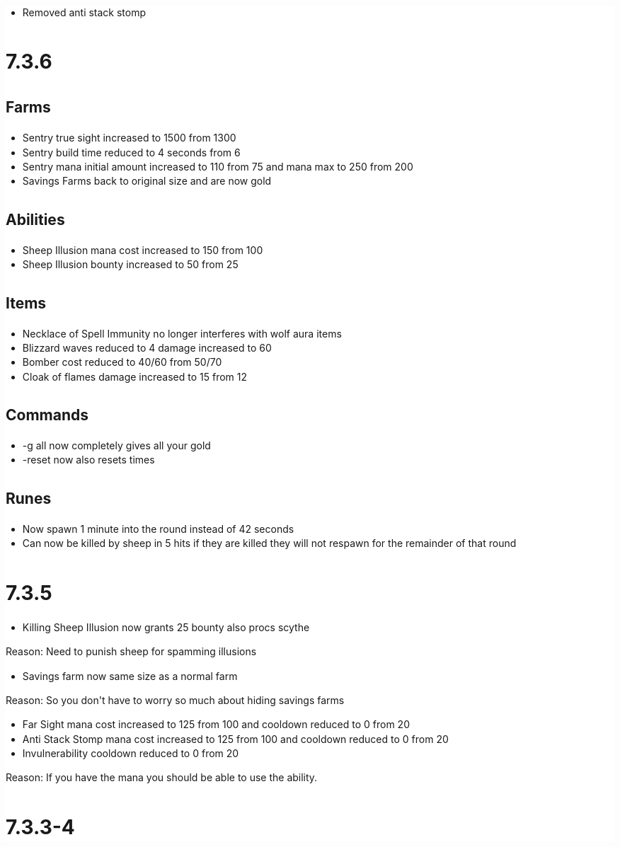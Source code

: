 - Removed anti stack stomp

# 7.3.6

## Farms

- Sentry true sight increased to 1500 from 1300
- Sentry build time reduced to 4 seconds from 6
- Sentry mana initial amount increased to 110 from 75 and mana max to 250 from 200
- Savings Farms back to original size and are now gold

## Abilities

- Sheep Illusion mana cost increased to 150 from 100
- Sheep Illusion bounty increased to 50 from 25

## Items

- Necklace of Spell Immunity no longer interferes with wolf aura items
- Blizzard waves reduced to 4 damage increased to 60
- Bomber cost reduced to 40/60 from 50/70
- Cloak of flames damage increased to 15 from 12

## Commands

- -g all now completely gives all your gold
- -reset now also resets times

## Runes

- Now spawn 1 minute into the round instead of 42 seconds
- Can now be killed by sheep in 5 hits if they are killed they will not respawn for the remainder of that round

# 7.3.5

- Killing Sheep Illusion now grants 25 bounty also procs scythe

Reason: Need to punish sheep for spamming illusions

- Savings farm now same size as a normal farm

Reason: So you don't have to worry so much about hiding savings farms

- Far Sight mana cost increased to 125 from 100 and cooldown reduced to 0 from 20
- Anti Stack Stomp mana cost increased to 125 from 100 and cooldown reduced to 0 from 20
- Invulnerability cooldown reduced to 0 from 20

Reason: If you have the mana you should be able to use the ability.

# 7.3.3-4
